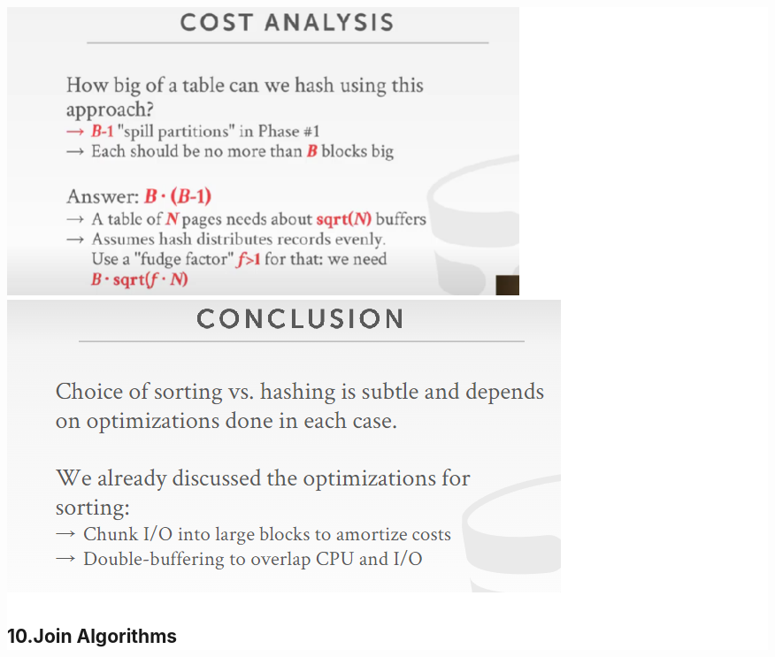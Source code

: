 <img src="image/222.png" style="zoom: 80%;" />

<img src="image/223.png" style="zoom: 100%;" />



## 10.Join Algorithms
